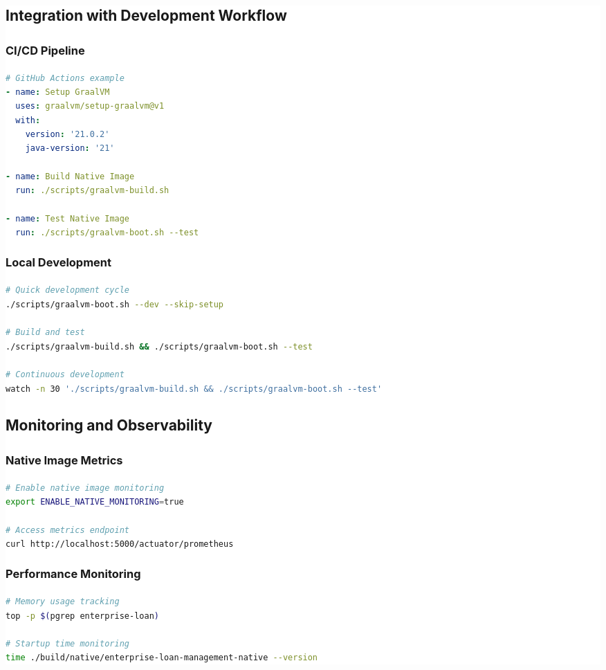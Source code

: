 ## Integration with Development Workflow

### CI/CD Pipeline
```yaml
# GitHub Actions example
- name: Setup GraalVM
  uses: graalvm/setup-graalvm@v1
  with:
    version: '21.0.2'
    java-version: '21'

- name: Build Native Image
  run: ./scripts/graalvm-build.sh

- name: Test Native Image
  run: ./scripts/graalvm-boot.sh --test
```

### Local Development
```bash
# Quick development cycle
./scripts/graalvm-boot.sh --dev --skip-setup

# Build and test
./scripts/graalvm-build.sh && ./scripts/graalvm-boot.sh --test

# Continuous development
watch -n 30 './scripts/graalvm-build.sh && ./scripts/graalvm-boot.sh --test'
```

## Monitoring and Observability

### Native Image Metrics
```bash
# Enable native image monitoring
export ENABLE_NATIVE_MONITORING=true

# Access metrics endpoint
curl http://localhost:5000/actuator/prometheus
```

### Performance Monitoring
```bash
# Memory usage tracking
top -p $(pgrep enterprise-loan)

# Startup time monitoring
time ./build/native/enterprise-loan-management-native --version
```
